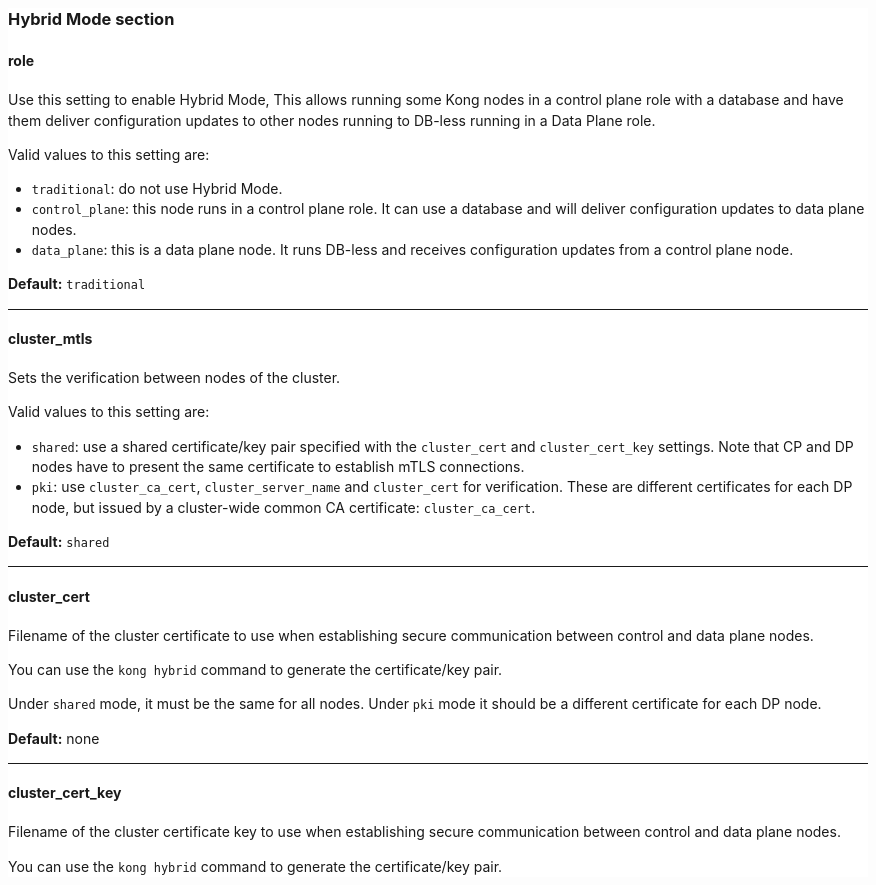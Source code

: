 

### Hybrid Mode section

#### role

Use this setting to enable Hybrid Mode, This allows running some Kong nodes in
a control plane role with a database and have them deliver configuration updates
to other nodes running to DB-less running in a Data Plane role.

Valid values to this setting are:

- `traditional`: do not use Hybrid Mode.
- `control_plane`: this node runs in a control plane role. It can use a
  database and will deliver configuration updates to data plane nodes.
- `data_plane`: this is a data plane node. It runs DB-less and receives
  configuration updates from a control plane node.

**Default:** `traditional`

---

#### cluster_mtls

Sets the verification between nodes of the cluster.

Valid values to this setting are:

- `shared`: use a shared certificate/key pair specified with the `cluster_cert`
  and `cluster_cert_key` settings. Note that CP and DP nodes have to present the
  same certificate to establish mTLS connections.
- `pki`: use `cluster_ca_cert`, `cluster_server_name` and `cluster_cert` for
  verification. These are different certificates for each DP node, but issued by
  a cluster-wide common CA certificate: `cluster_ca_cert`.

**Default:** `shared`

---

#### cluster_cert

Filename of the cluster certificate to use when establishing secure
communication between control and data plane nodes.

You can use the `kong hybrid` command to generate the certificate/key pair.

Under `shared` mode, it must be the same for all nodes. Under `pki` mode it
should be a different certificate for each DP node.

**Default:** none

---

#### cluster_cert_key

Filename of the cluster certificate key to use when establishing secure
communication between control and data plane nodes.

You can use the `kong hybrid` command to generate the certificate/key pair.
